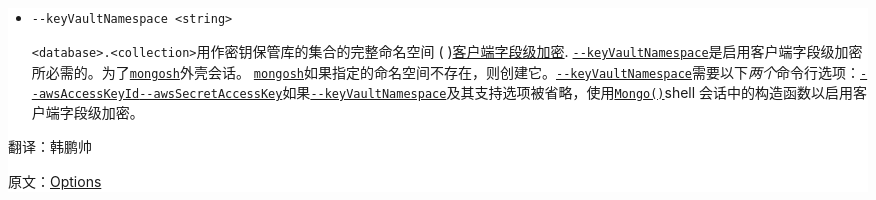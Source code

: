 - `--keyVaultNamespace <string>`

  `<database>.<collection>`用作密钥保管库的集合的完整命名空间 ( )[客户端字段级加密](https://www.mongodb.com/docs/manual/core/csfle/#std-label-manual-csfle-feature). [`--keyVaultNamespace`](https://www.mongodb.com/docs/mongodb-shell/reference/options/#std-option-mongosh.--keyVaultNamespace)是启用客户端字段级加密所必需的。为了[`mongosh`](https://www.mongodb.com/docs/mongodb-shell/reference/options/#std-program-mongosh)外壳会话。 [`mongosh`](https://www.mongodb.com/docs/mongodb-shell/reference/options/#std-program-mongosh)如果指定的命名空间不存在，则创建它。[`--keyVaultNamespace`](https://www.mongodb.com/docs/mongodb-shell/reference/options/#std-option-mongosh.--keyVaultNamespace)需要以下*两个*命令行选项：[`--awsAccessKeyId`](https://www.mongodb.com/docs/mongodb-shell/reference/options/#std-option-mongosh.--awsAccessKeyId)[`--awsSecretAccessKey`](https://www.mongodb.com/docs/mongodb-shell/reference/options/#std-option-mongosh.--awsSecretAccessKey)如果[`--keyVaultNamespace`](https://www.mongodb.com/docs/mongodb-shell/reference/options/#std-option-mongosh.--keyVaultNamespace)及其支持选项被省略，使用[`Mongo()`](https://www.mongodb.com/docs/manual/reference/method/Mongo/#mongodb-method-Mongo)shell 会话中的构造函数以启用客户端字段级加密。







翻译：韩鹏帅

原文：[Options](https://www.mongodb.com/docs/mongodb-shell/reference/options/)
